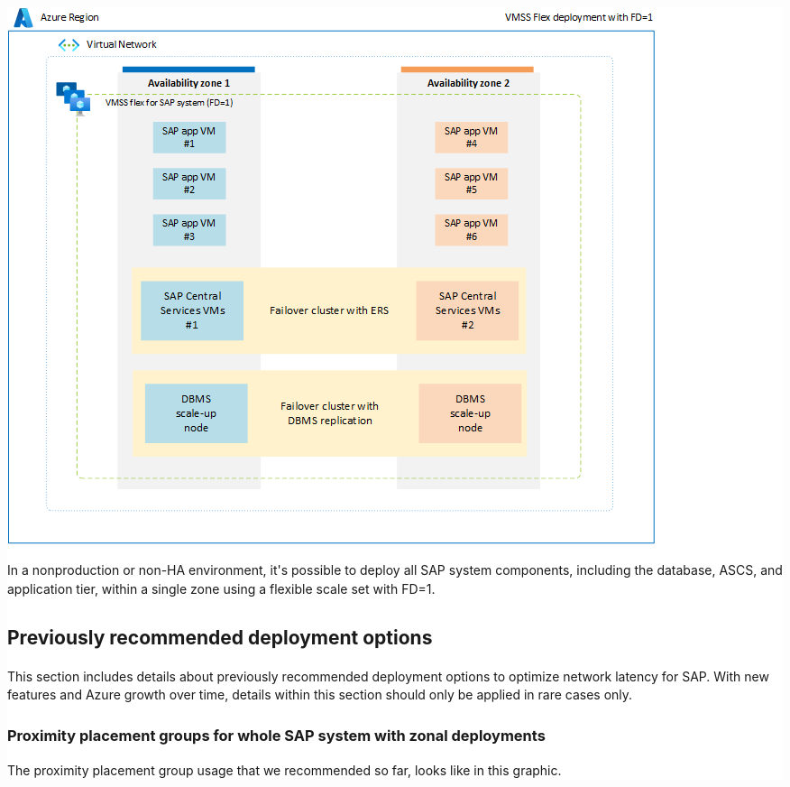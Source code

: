 ![SAP workload deployment in flexible scale set](./media/sap-proximity-placement-scenarios/sap-deployment-flexible-scale-set.png)

In a nonproduction or non-HA environment, it's possible to deploy all SAP system components, including the database, ASCS, and application tier, within a single zone using a flexible scale set with FD=1.

## Previously recommended deployment options

This section includes details about previously recommended deployment options to optimize network latency for SAP. With new features and Azure growth over time, details within this section should only be applied in rare cases only.

### Proximity placement groups for whole SAP system with zonal deployments

The proximity placement group usage that we recommended so far, looks like in this graphic.
